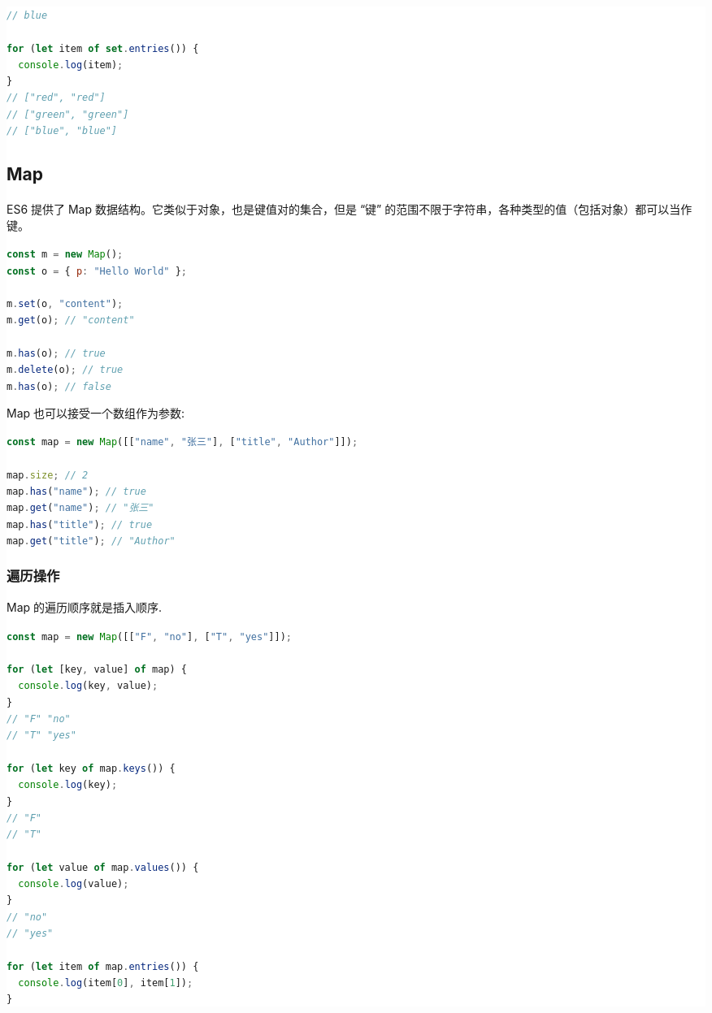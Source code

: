 ```js
// blue

for (let item of set.entries()) {
  console.log(item);
}
// ["red", "red"]
// ["green", "green"]
// ["blue", "blue"]
```

## Map

ES6 提供了 Map 数据结构。它类似于对象，也是键值对的集合，但是 “键” 的范围不限于字符串，各种类型的值（包括对象）都可以当作键。

```js
const m = new Map();
const o = { p: "Hello World" };

m.set(o, "content");
m.get(o); // "content"

m.has(o); // true
m.delete(o); // true
m.has(o); // false
```

Map 也可以接受一个数组作为参数:

```js
const map = new Map([["name", "张三"], ["title", "Author"]]);

map.size; // 2
map.has("name"); // true
map.get("name"); // "张三"
map.has("title"); // true
map.get("title"); // "Author"
```

### 遍历操作

Map 的遍历顺序就是插入顺序.

```js
const map = new Map([["F", "no"], ["T", "yes"]]);

for (let [key, value] of map) {
  console.log(key, value);
}
// "F" "no"
// "T" "yes"

for (let key of map.keys()) {
  console.log(key);
}
// "F"
// "T"

for (let value of map.values()) {
  console.log(value);
}
// "no"
// "yes"

for (let item of map.entries()) {
  console.log(item[0], item[1]);
}
```

  [mySymbol]: "Hello!"
  [Symbol("my_key")]: 1,